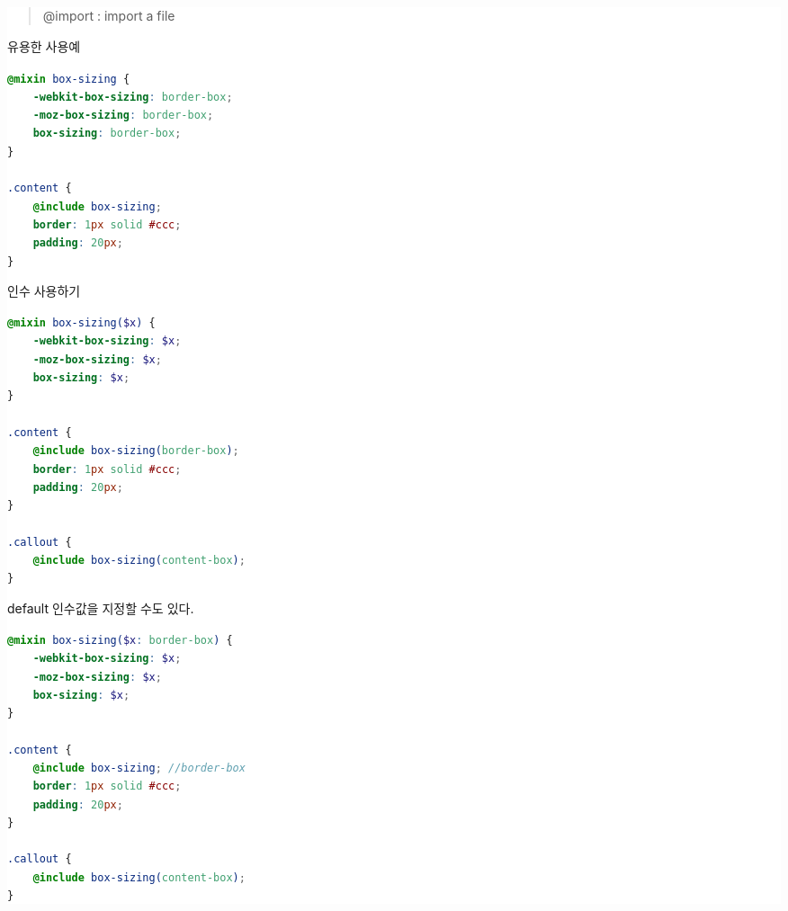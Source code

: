 > @import : import a file

유용한 사용예

```scss
@mixin box-sizing {
    -webkit-box-sizing: border-box;
    -moz-box-sizing: border-box;
    box-sizing: border-box;
}

.content {
    @include box-sizing;
    border: 1px solid #ccc;
    padding: 20px;
}
```

인수 사용하기

```scss
@mixin box-sizing($x) {
    -webkit-box-sizing: $x;
    -moz-box-sizing: $x;
    box-sizing: $x;
}

.content {
    @include box-sizing(border-box);
    border: 1px solid #ccc;
    padding: 20px;
}

.callout {
    @include box-sizing(content-box);
}
```

default 인수값을 지정할 수도 있다.
```scss
@mixin box-sizing($x: border-box) {
    -webkit-box-sizing: $x;
    -moz-box-sizing: $x;
    box-sizing: $x;
}

.content {
    @include box-sizing; //border-box
    border: 1px solid #ccc;
    padding: 20px;
}

.callout {
    @include box-sizing(content-box);
}
```
